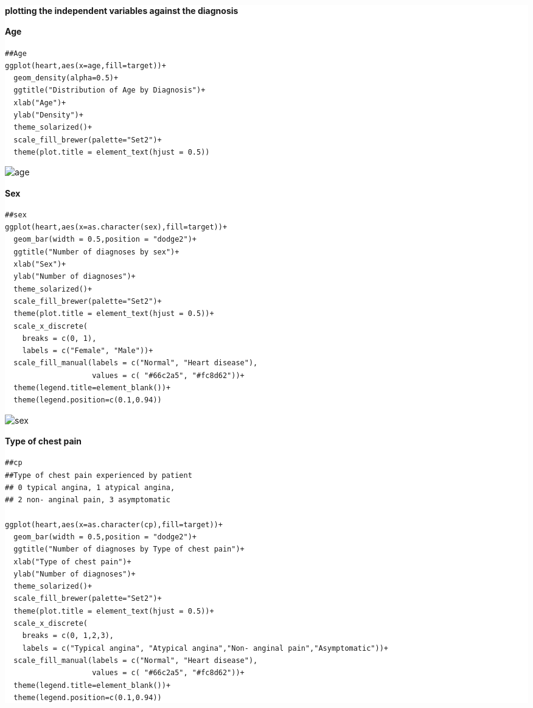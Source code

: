
**plotting the independent variables against the diagnosis**

**Age**

~~~
##Age
ggplot(heart,aes(x=age,fill=target))+
  geom_density(alpha=0.5)+
  ggtitle("Distribution of Age by Diagnosis")+
  xlab("Age")+
  ylab("Density")+
  theme_solarized()+
  scale_fill_brewer(palette="Set2")+
  theme(plot.title = element_text(hjust = 0.5))
~~~

![age](https://github.com/mahmoud26202620/k/assets/41892582/46ce62f5-a16f-4084-9523-5243ad6790fe)

**Sex**

~~~
##sex
ggplot(heart,aes(x=as.character(sex),fill=target))+
  geom_bar(width = 0.5,position = "dodge2")+
  ggtitle("Number of diagnoses by sex")+
  xlab("Sex")+
  ylab("Number of diagnoses")+
  theme_solarized()+
  scale_fill_brewer(palette="Set2")+
  theme(plot.title = element_text(hjust = 0.5))+
  scale_x_discrete(
    breaks = c(0, 1),
    labels = c("Female", "Male"))+
  scale_fill_manual(labels = c("Normal", "Heart disease"),
                    values = c( "#66c2a5", "#fc8d62"))+
  theme(legend.title=element_blank())+
  theme(legend.position=c(0.1,0.94))
~~~

![sex](https://github.com/mahmoud26202620/k/assets/41892582/d0e42fa5-ff6e-4743-a9db-49f3d9cb5c2e)

**Type of chest pain**

~~~
##cp
##Type of chest pain experienced by patient
## 0 typical angina, 1 atypical angina, 
## 2 non- anginal pain, 3 asymptomatic 

ggplot(heart,aes(x=as.character(cp),fill=target))+
  geom_bar(width = 0.5,position = "dodge2")+
  ggtitle("Number of diagnoses by Type of chest pain")+
  xlab("Type of chest pain")+
  ylab("Number of diagnoses")+
  theme_solarized()+
  scale_fill_brewer(palette="Set2")+
  theme(plot.title = element_text(hjust = 0.5))+
  scale_x_discrete(
    breaks = c(0, 1,2,3),
    labels = c("Typical angina", "Atypical angina","Non- anginal pain","Asymptomatic"))+
  scale_fill_manual(labels = c("Normal", "Heart disease"),
                    values = c( "#66c2a5", "#fc8d62"))+
  theme(legend.title=element_blank())+
  theme(legend.position=c(0.1,0.94))
~~~

